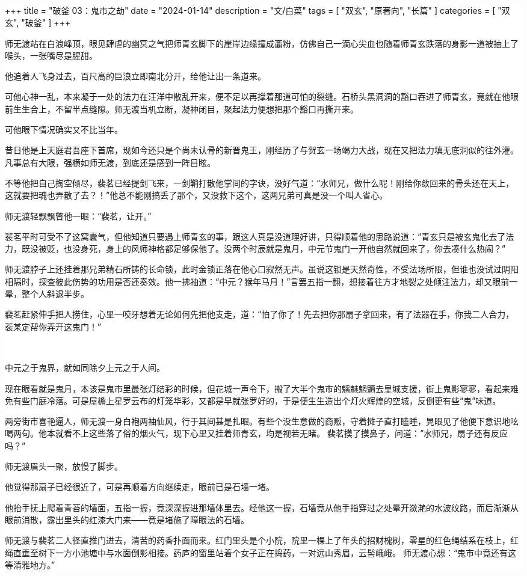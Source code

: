 +++
title = "破釜 03：鬼市之劫"
date = "2024-01-14"
description = "文/白菜"
tags = [
    "双玄",
    "原著向",
    "长篇"
]
categories = [
    "双玄",
    "破釜"
]
+++

师无渡站在白浪峰顶，眼见肆虐的幽冥之气把师青玄脚下的崖岸边缘撞成齑粉，仿佛自己一滴心尖血也随着师青玄跌落的身影一道被抽上了喉头，一张嘴尽是腥甜。

他追着人飞身过去，百尺高的巨浪立即南北分开，给他让出一条道来。

可他心神一乱，本来凝于一处的法力在汪洋中散乱开来，便不足以再撑着那道可怕的裂缝。石桥头黑洞洞的豁口吞进了师青玄，竟就在他眼前生生合上，不留半点缝隙。师无渡当机立断，凝神闭目，聚起法力便想把那个豁口再撕开来。

可他眼下情况确实又不比当年。

昔日他是上天庭君吾座下首席，现如今还只是个尚未认骨的新晋鬼王，刚经历了与贺玄一场竭力大战，现在又把法力填无底洞似的往外灌。凡事总有大限，强横如师无渡，到底还是感到一阵目眩。

不等他把自己掏空倾尽，裴茗已经提剑飞来，一剑鞘打散他掌间的字诀，没好气道：“水师兄，做什么呢！刚给你敛回来的骨头还在天上，这就要把魂也弄散了去？！”他总不能刚搞丢了那个，又没救下这个，这两兄弟可真是没一个叫人省心。

师无渡轻飘飘瞥他一眼：“裴茗，让开。”

裴茗平时可受不了这窝囊气，但他知道只要遇上师青玄的事，跟这人真是没道理好讲，只得顺着他的思路说道：“青玄只是被玄鬼化去了法力，既没被贬，也没身死，身上的风师神格都足够保他了。没两个时辰就是鬼月，中元节鬼门一开他自然就回来了，你去凑什么热闹？”

师无渡脖子上还挂着那兄弟精石所铸的长命锁，此时金锁正落在他心口寂然无声。虽说这锁是天然奇性，不受法场所限，但谁也没试过阴阳相隔时，探查彼此伤势的功用是否还奏效。他一拂袖道：“中元？猴年马月！”言罢五指一翻，想接着往方才地裂之处倾注法力，却又眼前一晕，整个人斜退半步。

裴茗赶紧伸手把人捞住，心里一咬牙想着无论如何先把他支走，道：“怕了你了！先去把你那扇子拿回来，有了法器在手，你我二人合力，裴某定帮你弄开这鬼门！”

 
&nbsp;
 

中元之于鬼界，就如同除夕上元之于人间。

现在眼看就是鬼月，本该是鬼市里最张灯结彩的时候，但花城一声令下，搬了大半个鬼市的魑魅魍魉去皇城支援，街上鬼影寥寥，看起来难免有些门庭冷落。可是屋檐上星罗云布的灯笼华彩，又都是早就张罗好的，于是便生生造出个灯火辉煌的空城，反倒更有些“鬼”味道。

两旁街市喜艳逼人，师无渡一身白袍两袖仙风，行于其间甚是扎眼。有些个没生意做的商贩，守着摊子直打瞌睡，晃眼见了他便下意识地吆喝两句。他本就看不上这些落了俗的烟火气，现下心里又挂着师青玄，均是视若无睹。
裴茗摸了摸鼻子，问道：“水师兄，扇子还有反应吗？”

师无渡眉头一聚，放慢了脚步。

他觉得那扇子已经很近了，可是再顺着方向继续走，眼前已是石墙一堵。

他抬手抚上爬着青苔的墙面，五指一握，竟深深握进那墙体里去。经他这一握，石墙竟从他手指穿过之处晕开潋滟的水波纹路，而后渐渐从眼前消散，露出里头的红漆大门来——竟是堵施了障眼法的石墙。

师无渡与裴茗二人径直推门进去，清苦的药香扑面而来。红门里头是个小院，院里一棵上了年头的招财槐树，零星的红色绳结系在枝上，红绳直垂至树下一方小池塘中与水面倒影相接。药庐的窗里站着个女子正在捣药，一对远山秀眉，云髻峨峨。
师无渡心想：“鬼市中竟还有这等清雅地方。”
